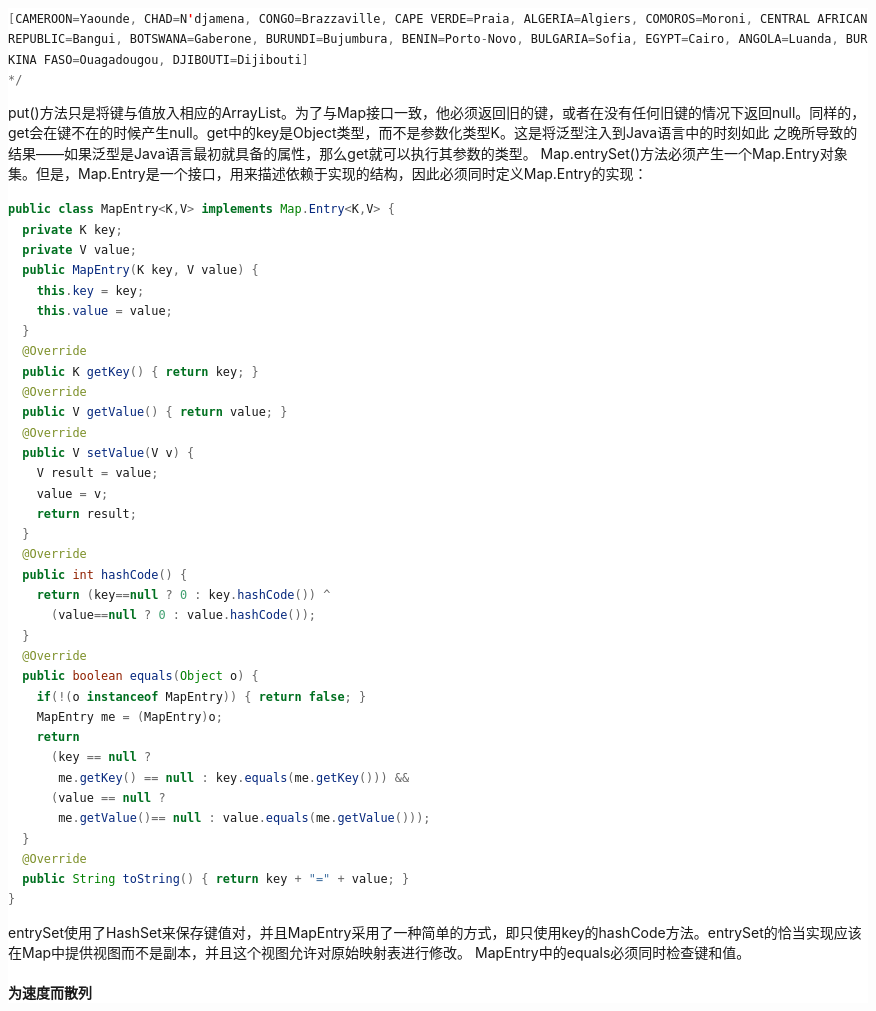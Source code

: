 ```java
[CAMEROON=Yaounde, CHAD=N'djamena, CONGO=Brazzaville, CAPE VERDE=Praia, ALGERIA=Algiers, COMOROS=Moroni, CENTRAL AFRICAN REPUBLIC=Bangui, BOTSWANA=Gaberone, BURUNDI=Bujumbura, BENIN=Porto-Novo, BULGARIA=Sofia, EGYPT=Cairo, ANGOLA=Luanda, BURKINA FASO=Ouagadougou, DJIBOUTI=Dijibouti]
*/
```

put()方法只是将键与值放入相应的ArrayList。为了与Map接口一致，他必须返回旧的键，或者在没有任何旧键的情况下返回null。同样的，get会在键不在的时候产生null。get中的key是Object类型，而不是参数化类型K。这是将泛型注入到Java语言中的时刻如此 之晚所导致的结果——如果泛型是Java语言最初就具备的属性，那么get就可以执行其参数的类型。  Map.entrySet()方法必须产生一个Map.Entry对象集。但是，Map.Entry是一个接口，用来描述依赖于实现的结构，因此必须同时定义Map.Entry的实现：

```java
public class MapEntry<K,V> implements Map.Entry<K,V> {
  private K key;
  private V value;
  public MapEntry(K key, V value) {
    this.key = key;
    this.value = value;
  }
  @Override
  public K getKey() { return key; }
  @Override
  public V getValue() { return value; }
  @Override
  public V setValue(V v) {
    V result = value;
    value = v;
    return result;
  }
  @Override
  public int hashCode() {
    return (key==null ? 0 : key.hashCode()) ^
      (value==null ? 0 : value.hashCode());
  }
  @Override
  public boolean equals(Object o) {
    if(!(o instanceof MapEntry)) { return false; }
    MapEntry me = (MapEntry)o;
    return
      (key == null ?
       me.getKey() == null : key.equals(me.getKey())) &&
      (value == null ?
       me.getValue()== null : value.equals(me.getValue()));
  }
  @Override
  public String toString() { return key + "=" + value; }
}
```

entrySet使用了HashSet来保存键值对，并且MapEntry采用了一种简单的方式，即只使用key的hashCode方法。entrySet的恰当实现应该在Map中提供视图而不是副本，并且这个视图允许对原始映射表进行修改。  MapEntry中的equals必须同时检查键和值。

#### 为速度而散列
